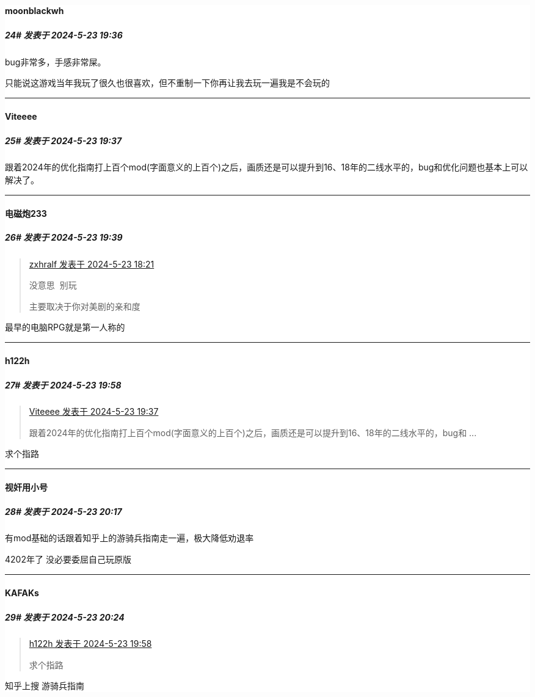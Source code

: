 ####  moonblackwh  
##### 24#       发表于 2024-5-23 19:36

bug非常多，手感非常屎。

只能说这游戏当年我玩了很久也很喜欢，但不重制一下你再让我去玩一遍我是不会玩的

*****

####  Viteeee  
##### 25#       发表于 2024-5-23 19:37

跟着2024年的优化指南打上百个mod(字面意义的上百个)之后，画质还是可以提升到16、18年的二线水平的，bug和优化问题也基本上可以解决了。

*****

####  电磁炮233  
##### 26#       发表于 2024-5-23 19:39

<blockquote><a href="httphttps://bbs.saraba1st.com/2b/forum.php?mod=redirect&amp;goto=findpost&amp;pid=64977982&amp;ptid=2184533" target="_blank">zxhralf 发表于 2024-5-23 18:21</a>

没意思  别玩

主要取决于你对美剧的亲和度</blockquote>
最早的电脑RPG就是第一人称的

*****

####  h122h  
##### 27#       发表于 2024-5-23 19:58

<blockquote><a href="httphttps://bbs.saraba1st.com/2b/forum.php?mod=redirect&amp;goto=findpost&amp;pid=64978653&amp;ptid=2184533" target="_blank">Viteeee 发表于 2024-5-23 19:37</a>

跟着2024年的优化指南打上百个mod(字面意义的上百个)之后，画质还是可以提升到16、18年的二线水平的，bug和 ...</blockquote>
求个指路

*****

####  视奸用小号  
##### 28#       发表于 2024-5-23 20:17

有mod基础的话跟着知乎上的游骑兵指南走一遍，极大降低劝退率

4202年了 没必要委屈自己玩原版

*****

####  KAFAKs  
##### 29#       发表于 2024-5-23 20:24

<blockquote><a href="httphttps://bbs.saraba1st.com/2b/forum.php?mod=redirect&amp;goto=findpost&amp;pid=64978877&amp;ptid=2184533" target="_blank">h122h 发表于 2024-5-23 19:58</a>

求个指路</blockquote>
知乎上搜 游骑兵指南 
